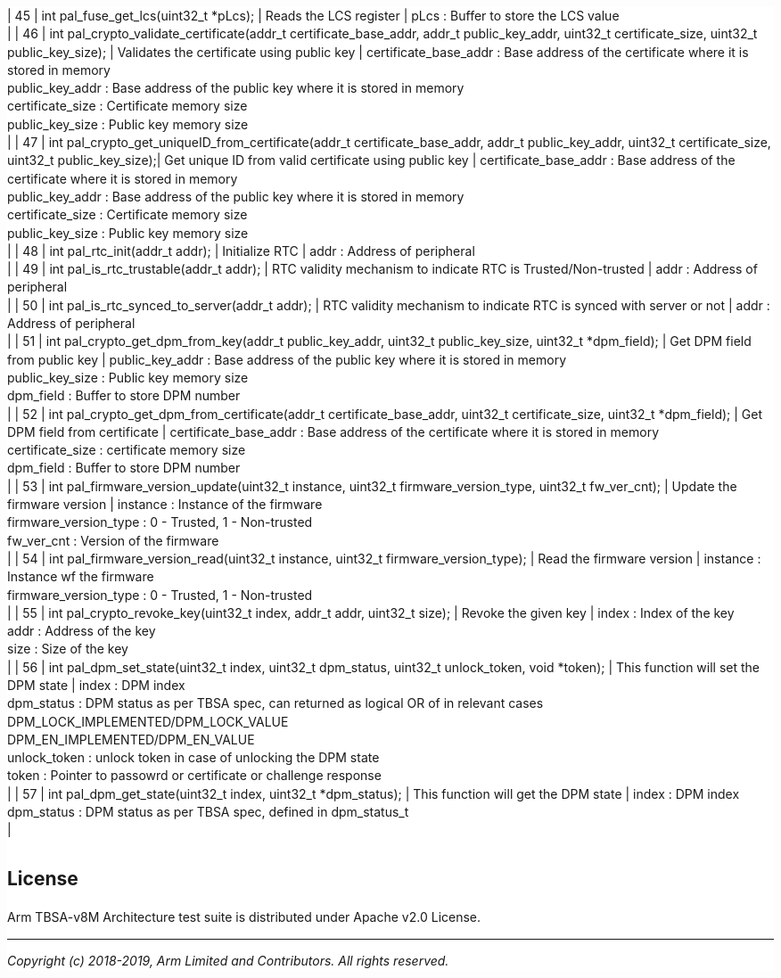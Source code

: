 | 45 | int pal_fuse_get_lcs(uint32_t *pLcs);                                                                                                                  | Reads the LCS register                                                   | pLcs : Buffer to store the LCS value<br/>                                               |
| 46 | int pal_crypto_validate_certificate(addr_t certificate_base_addr, addr_t public_key_addr, uint32_t certificate_size, uint32_t public_key_size);        | Validates the certificate using public key                               | certificate_base_addr : Base address of the certificate where it is stored in memory<br/>public_key_addr       : Base address of the public key where it is stored in memory<br/>certificate_size      : Certificate memory size<br/>public_key_size       : Public key memory size<br/>|
| 47 | int pal_crypto_get_uniqueID_from_certificate(addr_t certificate_base_addr, addr_t public_key_addr, uint32_t certificate_size, uint32_t public_key_size);| Get unique ID from valid certificate using public key                    | certificate_base_addr : Base address of the certificate where it is stored in memory<br/>public_key_addr       : Base address of the public key where it is stored in memory<br/>certificate_size      : Certificate memory size<br/>public_key_size       : Public key memory size<br/>|
| 48 | int pal_rtc_init(addr_t addr);                                                                                                                         | Initialize RTC                                                           | addr : Address of peripheral<br/>                                                       |
| 49 | int pal_is_rtc_trustable(addr_t addr);                                                                                                                 | RTC validity mechanism to indicate RTC is Trusted/Non-trusted            | addr : Address of peripheral<br/>                                                       |
| 50 | int pal_is_rtc_synced_to_server(addr_t addr);                                                                                                          | RTC validity mechanism to indicate RTC is synced with server or not      | addr : Address of peripheral<br/>                                                       |
| 51 | int pal_crypto_get_dpm_from_key(addr_t public_key_addr, uint32_t public_key_size, uint32_t *dpm_field);                                                | Get DPM field from public key                                            | public_key_addr : Base address of the public key where it is stored in memory<br/>public_key_size : Public key memory size<br/>dpm_field       : Buffer to store DPM number<br/>      |
| 52 | int pal_crypto_get_dpm_from_certificate(addr_t certificate_base_addr, uint32_t certificate_size, uint32_t *dpm_field);                                 | Get DPM field from certificate                                           | certificate_base_addr : Base address of the certificate where it is stored in memory<br/>certificate_size      : certificate memory size<br/>dpm_field             : Buffer to store DPM number<br/>|
| 53 | int pal_firmware_version_update(uint32_t instance, uint32_t firmware_version_type, uint32_t fw_ver_cnt);                                               | Update the firmware version                                              | instance              : Instance of the firmware<br/>firmware_version_type : 0 - Trusted, 1 - Non-trusted<br/>fw_ver_cnt            : Version of the firmware<br/>                                   |
| 54 | int pal_firmware_version_read(uint32_t instance, uint32_t firmware_version_type);                                                                      | Read the firmware version                                                | instance              : Instance wf the firmware<br/>firmware_version_type : 0 - Trusted, 1 - Non-trusted<br/>                                   |
| 55 | int pal_crypto_revoke_key(uint32_t index, addr_t addr, uint32_t size);                                                                                 | Revoke the given key                                                     | index   : Index of the key<br/>addr    : Address of the key<br/>size    : Size of the key<br/>                                                         |
| 56 | int pal_dpm_set_state(uint32_t index, uint32_t dpm_status, uint32_t unlock_token, void *token);                                                        | This function will set the DPM state                                     | index          : DPM index<br/>dpm_status     : DPM status as per TBSA spec, can returned as logical OR of in relevant cases<br/>                 DPM_LOCK_IMPLEMENTED/DPM_LOCK_VALUE<br/>                 DPM_EN_IMPLEMENTED/DPM_EN_VALUE<br/>unlock_token   : unlock token in case of unlocking the DPM state<br/>token          : Pointer to passowrd or certificate or challenge response<br/>                                                         |
| 57 | int pal_dpm_get_state(uint32_t index, uint32_t *dpm_status);                                                                                           | This function will get the DPM state                                     | index          : DPM index<br/>dpm_status     : DPM status as per TBSA spec, defined in dpm_status_t<br/>                                                         |

## License
Arm TBSA-v8M Architecture test suite is distributed under Apache v2.0 License.

--------------

*Copyright (c) 2018-2019, Arm Limited and Contributors. All rights reserved.*
